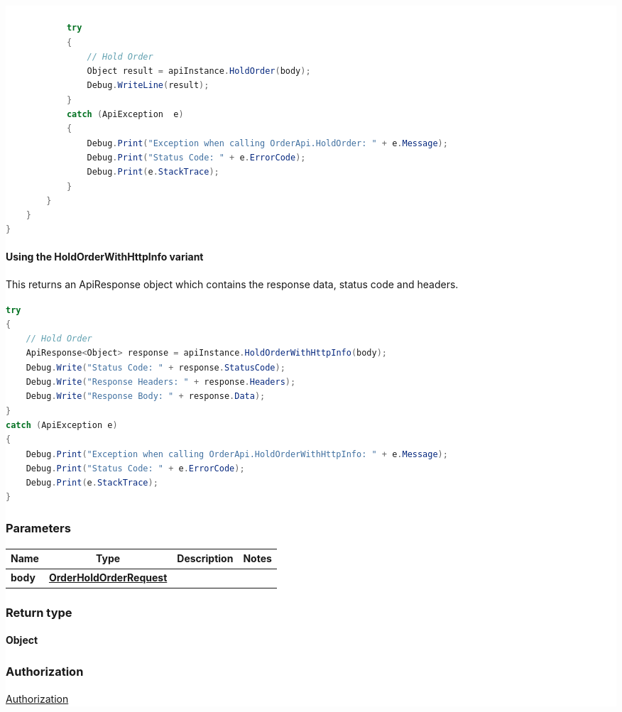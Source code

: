 ```csharp

            try
            {
                // Hold Order
                Object result = apiInstance.HoldOrder(body);
                Debug.WriteLine(result);
            }
            catch (ApiException  e)
            {
                Debug.Print("Exception when calling OrderApi.HoldOrder: " + e.Message);
                Debug.Print("Status Code: " + e.ErrorCode);
                Debug.Print(e.StackTrace);
            }
        }
    }
}
```

#### Using the HoldOrderWithHttpInfo variant
This returns an ApiResponse object which contains the response data, status code and headers.

```csharp
try
{
    // Hold Order
    ApiResponse<Object> response = apiInstance.HoldOrderWithHttpInfo(body);
    Debug.Write("Status Code: " + response.StatusCode);
    Debug.Write("Response Headers: " + response.Headers);
    Debug.Write("Response Body: " + response.Data);
}
catch (ApiException e)
{
    Debug.Print("Exception when calling OrderApi.HoldOrderWithHttpInfo: " + e.Message);
    Debug.Print("Status Code: " + e.ErrorCode);
    Debug.Print(e.StackTrace);
}
```

### Parameters

| Name | Type | Description | Notes |
|------|------|-------------|-------|
| **body** | [**OrderHoldOrderRequest**](OrderHoldOrderRequest.md) |  |  |

### Return type

**Object**

### Authorization

[Authorization](../README.md#Authorization)
